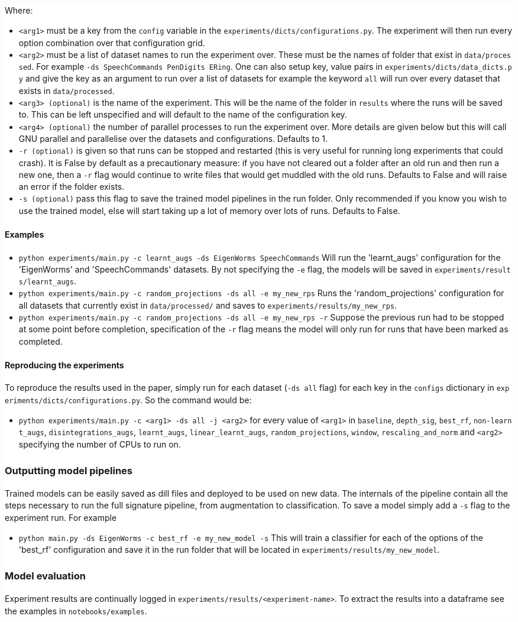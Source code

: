 Where:
+ `<arg1>` must be a key from the `config` variable in the `experiments/dicts/configurations.py`. The experiment will then run every option combination over that configuration grid. 
+ `<arg2>` must be a list of dataset names to run the experiment over. These must be the names of folder that exist in `data/processed`. For example `-ds SpeechCommands PenDigits ERing`. One can also setup key, value pairs in `experiments/dicts/data_dicts.py` and give the key as an argument to run over a list of datasets for example the keyword `all` will run over every dataset that exists in `data/processed`. 
+ `<arg3> (optional)` is the name of the experiment. This will be the name of the folder in `results` where the runs will be saved to. This can be left unspecified and will default to the name of the configuration key.
+ `<arg4> (optional)` the number of parallel processes to run the experiment over. More details are given below but this will call GNU parallel and parallelise over the datasets and configurations. Defaults to 1.
+ `-r (optional)` is given so that runs can be stopped and restarted (this is very useful for running long experiments that could crash). It is False by default as a precautionary measure: if you have not cleared out a folder after an old run and then run a new one, then a `-r` flag would continue to write files that would get muddled with the old runs. Defaults to False and will raise an error if the folder exists.
+ `-s (optional)` pass this flag to save the trained model pipelines in the run folder. Only recommended if you know you wish to use the trained model, else will start taking up a lot of memory over lots of runs. Defaults to False.

#### Examples
+ `python experiments/main.py -c learnt_augs -ds EigenWorms SpeechCommands` Will run the 'learnt_augs' configuration for the 'EigenWorms' and 'SpeechCommands' datasets. By not specifying the `-e` flag, the models will be saved in `experiments/results/learnt_augs`.
+ `python experiments/main.py -c random_projections -ds all -e my_new_rps` Runs the 'random_projections' configuration for all datasets that currently exist in `data/processed/` and saves to `experiments/results/my_new_rps`.
+ `python experiments/main.py -c random_projections -ds all -e my_new_rps -r` Suppose the previous run had to be stopped at some point before completion, specification of the `-r` flag means the model will only run for runs that have been marked as completed. 

#### Reproducing the experiments 
To reproduce the results used in the paper, simply run for each dataset (`-ds all` flag) for each key in the `configs` dictionary in `experiments/dicts/configurations.py`. So the command would be:
+ `python experiments/main.py -c <arg1> -ds all -j <arg2>` for every value of `<arg1>` in `baseline`, `depth_sig`, `best_rf`, `non-learnt_augs`, `disintegrations_augs`, `learnt_augs`, `linear_learnt_augs`, `random_projections`, `window`, `rescaling_and_norm` and `<arg2>` specifying the number of CPUs to run on. 

### Outputting model pipelines
Trained models can be easily saved as dill files and deployed to be used on new data. The internals of the pipeline contain all the steps necessary to run the full signature pipeline, from augmentation to classification. To save a model simply add a `-s` flag to the experiment run. For example
+ `python main.py -ds EigenWorms -c best_rf -e my_new_model -s` This will train a classifier for each of the options of the 'best_rf' configuration and save it in the run folder that will be located in `experiments/results/my_new_model`. 

### Model evaluation
Experiment results are continually logged in `experiments/results/<experiment-name>`. To extract the results into a dataframe see the examples in `notebooks/examples`.
